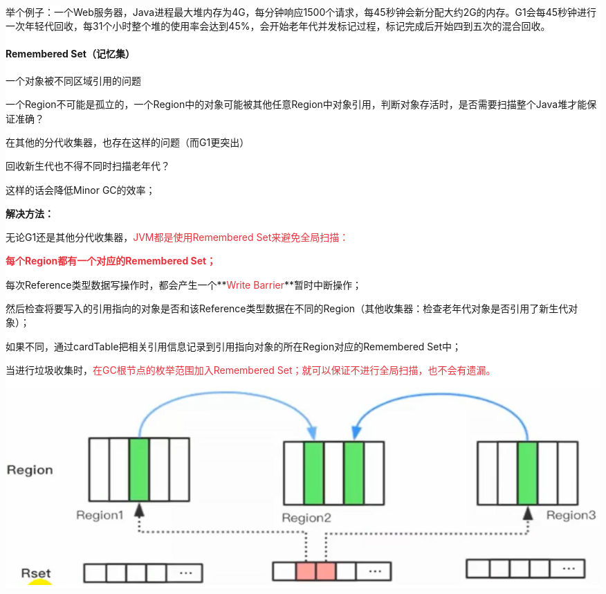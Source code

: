 
举个例子：一个Web服务器，Java进程最大堆内存为4G，每分钟响应1500个请求，每45秒钟会新分配大约2G的内存。G1会每45秒钟进行一次年轻代回收，每31个小时整个堆的使用率会达到45%，会开始老年代并发标记过程，标记完成后开始四到五次的混合回收。



#### Remembered Set（记忆集）


一个对象被不同区域引用的问题



一个Region不可能是孤立的，一个Region中的对象可能被其他任意Region中对象引用，判断对象存活时，是否需要扫描整个Java堆才能保证准确？



在其他的分代收集器，也存在这样的问题（而G1更突出）



回收新生代也不得不同时扫描老年代？



这样的话会降低Minor GC的效率；



**解决方法：**



无论G1还是其他分代收集器，<font style="color:#E8323C;">JVM都是使用Remembered Set来避免全局扫描：</font>



**<font style="color:#E8323C;">每个Region都有一个对应的Remembered Set；</font>**



每次Reference类型数据写操作时，都会产生一个**<font style="color:#E8323C;">Write Barrier</font>**暂时中断操作；



然后检查将要写入的引用指向的对象是否和该Reference类型数据在不同的Region（其他收集器：检查老年代对象是否引用了新生代对象）；



如果不同，通过cardTable把相关引用信息记录到引用指向对象的所在Region对应的Remembered Set中；



当进行垃圾收集时，<font style="color:#E8323C;">在GC根节点的枚举范围加入Remembered Set；就可以保证不进行全局扫描，也不会有遗漏。</font>



![1656472472804-06d5f1e4-5e5c-4f4b-a278-e46f02d2791e.png](./img/-pHbwsRYNO0vOY3s/1656472472804-06d5f1e4-5e5c-4f4b-a278-e46f02d2791e-547815.png)
